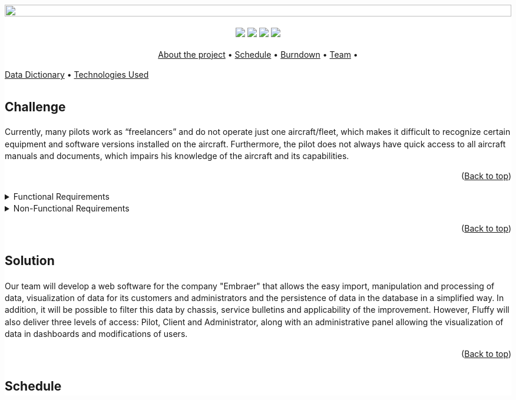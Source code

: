 <div id="top"></div>
<p align="center">
      <img src="GIT/head.jpeg" width="100%" height="100%">
<p align="center">

<p align="center"> 
 <a href="https://www.java.com/pt-BR/"><img src="https://img.shields.io/badge/Backend Language%3A-JAVA-orange"/></a>
 <a href="https://www.javascript.com/"><img src="https://img.shields.io/badge/Frontend Language%3A-JAVASCRIPT-yellow"/></a>
 <a href="https://embraer.com/br/pt"><img src="https://img.shields.io/badge/Client%3A-EMBRAER-blue"/></a>
 <a href="http://fatecsjc-prd.azurewebsites.net/"><img src="https://img.shields.io/badge/Institution%3A-FATEC-red"/></a>
</p>

<p align="center">
  <a href="#About-the-project">About the project</a> •
  <a href="#Schedule">Schedule</a> •
  <a href="#burndown">Burndown</a> •
  <a href="#Team">Team</a> •

  <a href="#Data Dictionary">Data Dictionary</a> •
  <a href="#Technologies Used">Technologies Used</a>

</p>

## Challenge
Currently, many pilots work as “freelancers” and do not operate just one aircraft/fleet, which makes it difficult to recognize certain equipment and software versions installed on the aircraft. Furthermore, the pilot does not always have quick access to all aircraft manuals and documents, which impairs his knowledge of the aircraft and its capabilities.

<p align="right">(<a href="#top">Back to top</a>)</p>


<details><summary>Functional Requirements</summary></details>
      

<details><summary>Non-Functional Requirements</summary></details>
<p align="right">(<a href="#top">Back to top</a>)</p>

## Solution

Our team will develop a web software for the company "Embraer" that allows the easy import, manipulation and processing of data, visualization of data for its customers and administrators and the persistence of data in the database in a simplified way. In addition, it will be possible to filter this data by chassis, service bulletins and applicability of the improvement. However, Fluffy will also deliver three levels of access: Pilot, Client and Administrator, along with an administrative panel allowing the visualization of data in dashboards and modifications of users.


<p align="right">(<a href="#top">Back to top</a>)</p>

## Schedule
